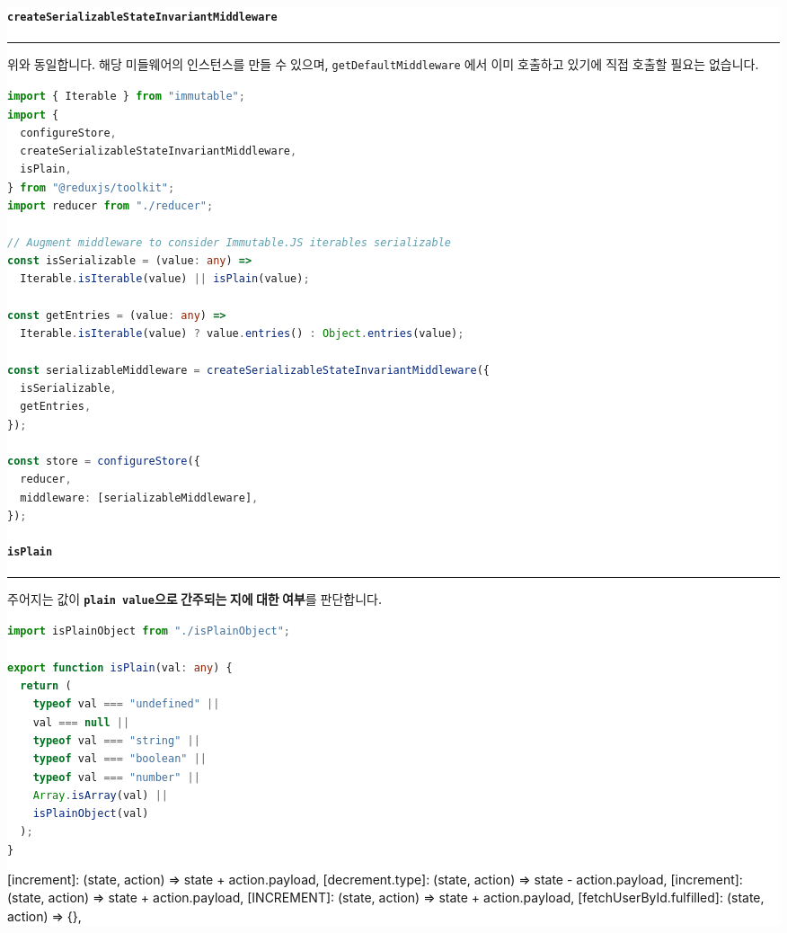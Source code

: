 #### `createSerializableStateInvariantMiddleware​`

---

위와 동일합니다. 해당 미들웨어의 인스턴스를 만들 수 있으며, `getDefaultMiddleware` 에서 이미 호출하고 있기에 직접 호출할 필요는 없습니다.

```ts
import { Iterable } from "immutable";
import {
  configureStore,
  createSerializableStateInvariantMiddleware,
  isPlain,
} from "@reduxjs/toolkit";
import reducer from "./reducer";

// Augment middleware to consider Immutable.JS iterables serializable
const isSerializable = (value: any) =>
  Iterable.isIterable(value) || isPlain(value);

const getEntries = (value: any) =>
  Iterable.isIterable(value) ? value.entries() : Object.entries(value);

const serializableMiddleware = createSerializableStateInvariantMiddleware({
  isSerializable,
  getEntries,
});

const store = configureStore({
  reducer,
  middleware: [serializableMiddleware],
});
```

#### `isPlain`

---

주어지는 값이 **`plain value`으로 간주되는 지에 대한 여부**를 판단합니다.

```ts
import isPlainObject from "./isPlainObject";

export function isPlain(val: any) {
  return (
    typeof val === "undefined" ||
    val === null ||
    typeof val === "string" ||
    typeof val === "boolean" ||
    typeof val === "number" ||
    Array.isArray(val) ||
    isPlainObject(val)
  );
}
```


  [increment]: (state, action) => state + action.payload,
  [decrement.type]: (state, action) => state - action.payload,
  [increment]: (state, action) => state + action.payload,
  [INCREMENT]: (state, action) => state + action.payload,
  [fetchUserById.fulfilled]: (state, action) => {},
